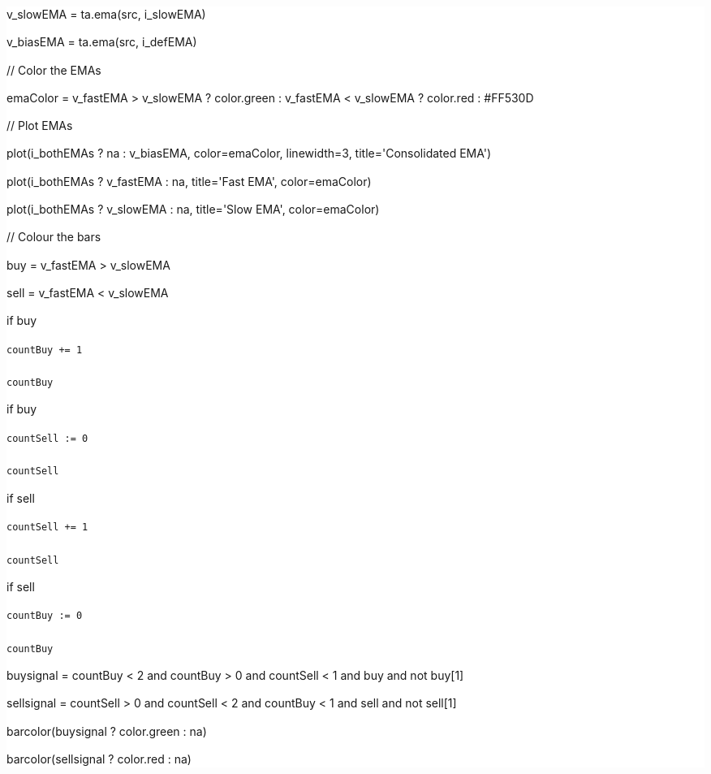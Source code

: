 v_slowEMA = ta.ema(src, i_slowEMA)

v_biasEMA = ta.ema(src, i_defEMA)



// Color the EMAs

emaColor = v_fastEMA > v_slowEMA ? color.green : v_fastEMA < v_slowEMA ? color.red : #FF530D



// Plot EMAs

plot(i_bothEMAs ? na : v_biasEMA, color=emaColor, linewidth=3, title='Consolidated EMA')

plot(i_bothEMAs ? v_fastEMA : na, title='Fast EMA', color=emaColor)

plot(i_bothEMAs ? v_slowEMA : na, title='Slow EMA', color=emaColor)



// Colour the bars

buy = v_fastEMA > v_slowEMA

sell = v_fastEMA < v_slowEMA



if buy

    countBuy += 1

    countBuy



if buy

    countSell := 0

    countSell



if sell

    countSell += 1

    countSell



if sell

    countBuy := 0

    countBuy



buysignal = countBuy < 2 and countBuy > 0 and countSell < 1 and buy and not buy[1]

sellsignal = countSell > 0 and countSell < 2 and countBuy < 1 and sell and not sell[1]



barcolor(buysignal ? color.green : na)

barcolor(sellsignal ? color.red : na)
